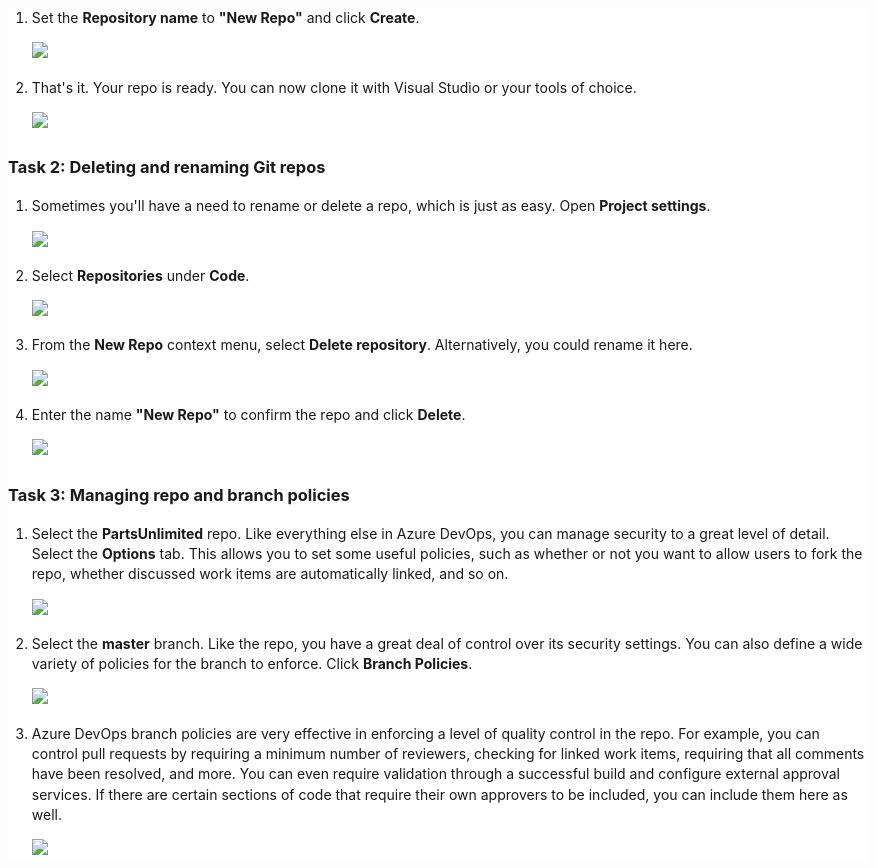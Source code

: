 1. Set the **Repository name** to **"New Repo"** and click **Create**.

    ![](images/091.png)

1. That's it. Your repo is ready. You can now clone it with Visual Studio or your tools of choice.

    ![](images/092.png)

<a name="Ex7Task2"></a>
### Task 2: Deleting and renaming Git repos ###

1. Sometimes you'll have a need to rename or delete a repo, which is just as easy. Open **Project settings**.

    ![](images/093.png)

1. Select **Repositories** under **Code**.

    ![](images/094.png)

1. From the **New Repo** context menu, select **Delete repository**. Alternatively, you could rename it here.

    ![](images/095.png)

1. Enter the name **"New Repo"** to confirm the repo and click **Delete**.

    ![](images/096.png)

<a name="Ex7Task3"></a>
### Task 3: Managing repo and branch policies ###

1. Select the **PartsUnlimited** repo. Like everything else in Azure DevOps, you can manage security to a great level of detail. Select the **Options** tab. This allows you to set some useful policies, such as whether or not you want to allow users to fork the repo, whether discussed work items are automatically linked, and so on.

    ![](images/097.png)

1. Select the **master** branch. Like the repo, you have a great deal of control over its security settings. You can also define a wide variety of policies for the branch to enforce. Click **Branch Policies**.

    ![](images/098.png)

1. Azure DevOps branch policies are very effective in enforcing a level of quality control in the repo. For example, you can control pull requests by requiring a minimum number of reviewers, checking for linked work items, requiring that all comments have been resolved, and more. You can even require validation through a successful build and configure external approval services. If there are certain sections of code that require their own approvers to be included, you can include them here as well.

    ![](images/099.png)
